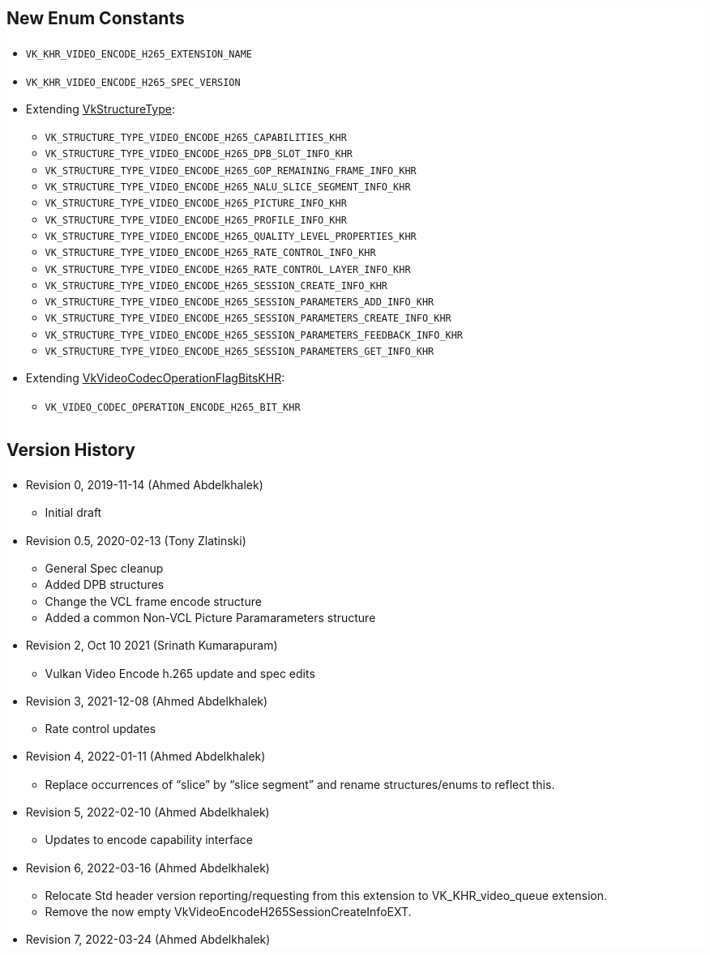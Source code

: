 ## [](#_new_enum_constants)New Enum Constants

- `VK_KHR_VIDEO_ENCODE_H265_EXTENSION_NAME`
- `VK_KHR_VIDEO_ENCODE_H265_SPEC_VERSION`
- Extending [VkStructureType](https://registry.khronos.org/vulkan/specs/latest/man/html/VkStructureType.html):
  
  - `VK_STRUCTURE_TYPE_VIDEO_ENCODE_H265_CAPABILITIES_KHR`
  - `VK_STRUCTURE_TYPE_VIDEO_ENCODE_H265_DPB_SLOT_INFO_KHR`
  - `VK_STRUCTURE_TYPE_VIDEO_ENCODE_H265_GOP_REMAINING_FRAME_INFO_KHR`
  - `VK_STRUCTURE_TYPE_VIDEO_ENCODE_H265_NALU_SLICE_SEGMENT_INFO_KHR`
  - `VK_STRUCTURE_TYPE_VIDEO_ENCODE_H265_PICTURE_INFO_KHR`
  - `VK_STRUCTURE_TYPE_VIDEO_ENCODE_H265_PROFILE_INFO_KHR`
  - `VK_STRUCTURE_TYPE_VIDEO_ENCODE_H265_QUALITY_LEVEL_PROPERTIES_KHR`
  - `VK_STRUCTURE_TYPE_VIDEO_ENCODE_H265_RATE_CONTROL_INFO_KHR`
  - `VK_STRUCTURE_TYPE_VIDEO_ENCODE_H265_RATE_CONTROL_LAYER_INFO_KHR`
  - `VK_STRUCTURE_TYPE_VIDEO_ENCODE_H265_SESSION_CREATE_INFO_KHR`
  - `VK_STRUCTURE_TYPE_VIDEO_ENCODE_H265_SESSION_PARAMETERS_ADD_INFO_KHR`
  - `VK_STRUCTURE_TYPE_VIDEO_ENCODE_H265_SESSION_PARAMETERS_CREATE_INFO_KHR`
  - `VK_STRUCTURE_TYPE_VIDEO_ENCODE_H265_SESSION_PARAMETERS_FEEDBACK_INFO_KHR`
  - `VK_STRUCTURE_TYPE_VIDEO_ENCODE_H265_SESSION_PARAMETERS_GET_INFO_KHR`
- Extending [VkVideoCodecOperationFlagBitsKHR](https://registry.khronos.org/vulkan/specs/latest/man/html/VkVideoCodecOperationFlagBitsKHR.html):
  
  - `VK_VIDEO_CODEC_OPERATION_ENCODE_H265_BIT_KHR`

## [](#_version_history)Version History

- Revision 0, 2019-11-14 (Ahmed Abdelkhalek)
  
  - Initial draft
- Revision 0.5, 2020-02-13 (Tony Zlatinski)
  
  - General Spec cleanup
  - Added DPB structures
  - Change the VCL frame encode structure
  - Added a common Non-VCL Picture Paramarameters structure
- Revision 2, Oct 10 2021 (Srinath Kumarapuram)
  
  - Vulkan Video Encode h.265 update and spec edits
- Revision 3, 2021-12-08 (Ahmed Abdelkhalek)
  
  - Rate control updates
- Revision 4, 2022-01-11 (Ahmed Abdelkhalek)
  
  - Replace occurrences of “slice” by “slice segment” and rename structures/enums to reflect this.
- Revision 5, 2022-02-10 (Ahmed Abdelkhalek)
  
  - Updates to encode capability interface
- Revision 6, 2022-03-16 (Ahmed Abdelkhalek)
  
  - Relocate Std header version reporting/requesting from this extension to VK\_KHR\_video\_queue extension.
  - Remove the now empty VkVideoEncodeH265SessionCreateInfoEXT.
- Revision 7, 2022-03-24 (Ahmed Abdelkhalek)
  